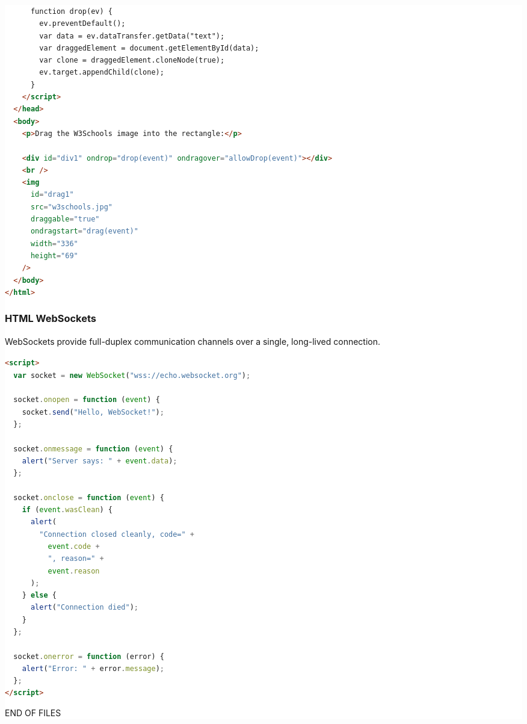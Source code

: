 ```html
      function drop(ev) {
        ev.preventDefault();
        var data = ev.dataTransfer.getData("text");
        var draggedElement = document.getElementById(data);
        var clone = draggedElement.cloneNode(true);
        ev.target.appendChild(clone);
      }
    </script>
  </head>
  <body>
    <p>Drag the W3Schools image into the rectangle:</p>

    <div id="div1" ondrop="drop(event)" ondragover="allowDrop(event)"></div>
    <br />
    <img
      id="drag1"
      src="w3schools.jpg"
      draggable="true"
      ondragstart="drag(event)"
      width="336"
      height="69"
    />
  </body>
</html>
```

### HTML WebSockets

WebSockets provide full-duplex communication channels over a single, long-lived connection.

```html
<script>
  var socket = new WebSocket("wss://echo.websocket.org");

  socket.onopen = function (event) {
    socket.send("Hello, WebSocket!");
  };

  socket.onmessage = function (event) {
    alert("Server says: " + event.data);
  };

  socket.onclose = function (event) {
    if (event.wasClean) {
      alert(
        "Connection closed cleanly, code=" +
          event.code +
          ", reason=" +
          event.reason
      );
    } else {
      alert("Connection died");
    }
  };

  socket.onerror = function (error) {
    alert("Error: " + error.message);
  };
</script>
```

END OF FILES
